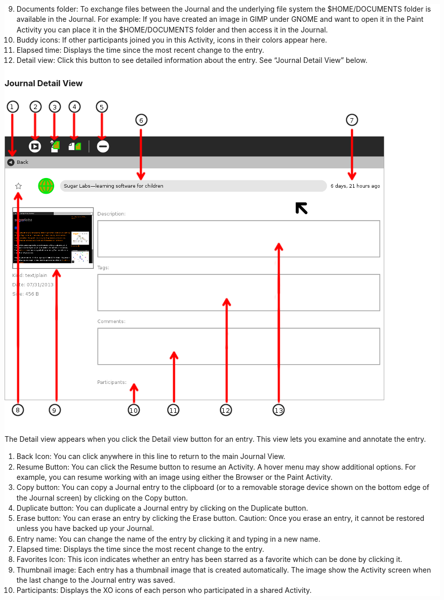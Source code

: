 9. Documents folder: To exchange files between the Journal and the underlying file system the $HOME/DOCUMENTS folder is available in the Journal. For example: If you have created an image in GIMP under GNOME and want to open it in the Paint Activity you can place it in the $HOME/DOCUMENTS folder and then access it in the Journal.
10. Buddy icons: If other participants joined you in this Activity, icons in their colors appear here.
11. Elapsed time: Displays the time since the most recent change to the entry.
12. Detail view: Click this button to see detailed information about the entry. See “Journal Detail View” below.

### <a name="JOURNAL-DETAIL-VIEW"></a> Journal Detail View
![Journal Detail View](assets/JournalDetailView.png)

The Detail view appears when you click the Detail view button for an entry. This view lets you examine and annotate the entry.
1. Back Icon: You can click anywhere in this line to return to the main Journal View.
2. Resume Button: You can click the Resume button to resume an Activity. A hover menu may show additional options. For example, you can resume working with an image using either the Browser or the Paint Activity.
3. Copy button: You can copy a Journal entry to the clipboard (or to a removable storage device shown on the bottom edge of the Journal screen) by clicking on the Copy button.
4. Duplicate button: You can duplicate a Journal entry by clicking on the Duplicate button.
5. Erase button: You can erase an entry by clicking the Erase button. Caution: Once you erase an entry, it cannot be restored unless you have backed up your Journal.
6. Entry name: You can change the name of the entry by clicking it and typing in a new name.
7. Elapsed time: Displays the time since the most recent change to the entry.
8. Favorites Icon: This icon indicates whether an entry has been starred as a favorite which can be done by clicking it.
9. Thumbnail image: Each entry has a thumbnail image that is created automatically. The image show the Activity screen when the last change to the Journal entry was saved.
10. Participants: Displays the XO icons of each person who participated in a shared Activity.
